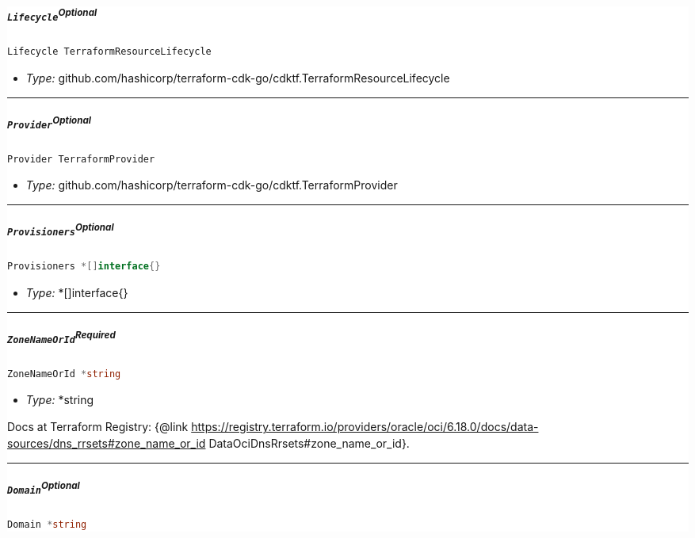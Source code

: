 ##### `Lifecycle`<sup>Optional</sup> <a name="Lifecycle" id="rhizo-co-terraform-provider-oci.dataOciDnsRrsets.DataOciDnsRrsetsConfig.property.lifecycle"></a>

```go
Lifecycle TerraformResourceLifecycle
```

- *Type:* github.com/hashicorp/terraform-cdk-go/cdktf.TerraformResourceLifecycle

---

##### `Provider`<sup>Optional</sup> <a name="Provider" id="rhizo-co-terraform-provider-oci.dataOciDnsRrsets.DataOciDnsRrsetsConfig.property.provider"></a>

```go
Provider TerraformProvider
```

- *Type:* github.com/hashicorp/terraform-cdk-go/cdktf.TerraformProvider

---

##### `Provisioners`<sup>Optional</sup> <a name="Provisioners" id="rhizo-co-terraform-provider-oci.dataOciDnsRrsets.DataOciDnsRrsetsConfig.property.provisioners"></a>

```go
Provisioners *[]interface{}
```

- *Type:* *[]interface{}

---

##### `ZoneNameOrId`<sup>Required</sup> <a name="ZoneNameOrId" id="rhizo-co-terraform-provider-oci.dataOciDnsRrsets.DataOciDnsRrsetsConfig.property.zoneNameOrId"></a>

```go
ZoneNameOrId *string
```

- *Type:* *string

Docs at Terraform Registry: {@link https://registry.terraform.io/providers/oracle/oci/6.18.0/docs/data-sources/dns_rrsets#zone_name_or_id DataOciDnsRrsets#zone_name_or_id}.

---

##### `Domain`<sup>Optional</sup> <a name="Domain" id="rhizo-co-terraform-provider-oci.dataOciDnsRrsets.DataOciDnsRrsetsConfig.property.domain"></a>

```go
Domain *string
```
